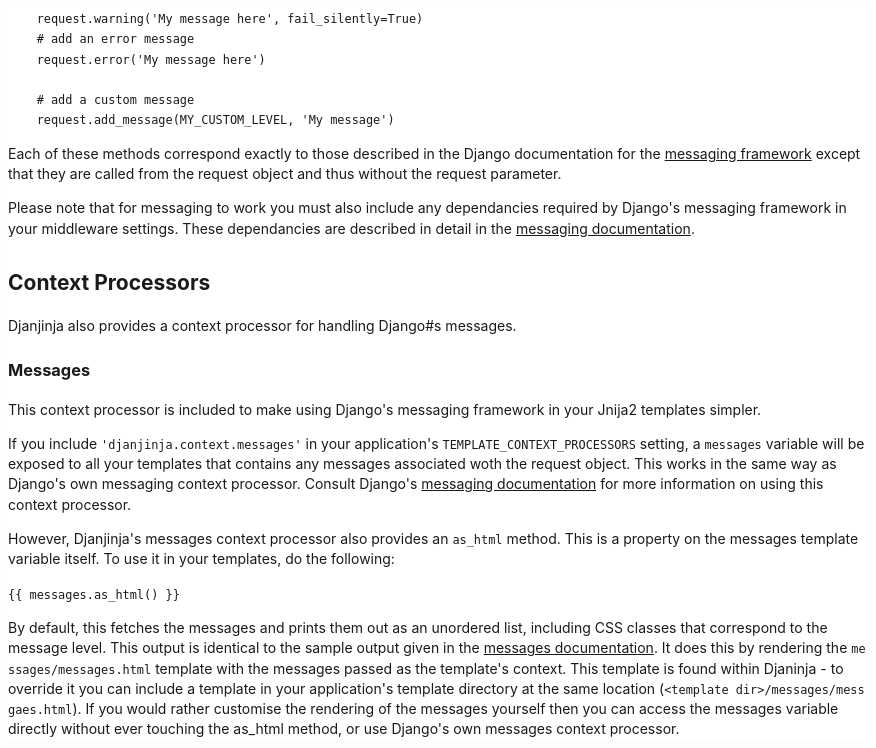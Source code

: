         request.warning('My message here', fail_silently=True)
        # add an error message
        request.error('My message here')
        
        # add a custom message
        request.add_message(MY_CUSTOM_LEVEL, 'My message')

Each of these methods correspond exactly to those described in the
Django documentation for the [messaging
framework](http://docs.djangoproject.com/en/dev/ref/contrib/messages/)
except that they are called from the request object and thus without
the request parameter.

Please note that for messaging to work you must also include any
dependancies required by Django's messaging framework in your
middleware settings. These dependancies are described in detail in the
[messaging
documentation](https://docs.djangoproject.com/en/dev/ref/contrib/messages/).

## Context Processors

Djanjinja also provides a context processor for handling Django#s
messages.

### Messages

This context processor is included to make using Django's messaging
framework in your Jnija2 templates simpler.

If you include `'djanjinja.context.messages'` in your application's
`TEMPLATE_CONTEXT_PROCESSORS` setting, a `messages` variable will be
exposed to all your templates that contains any messages associated
woth the request object. This works in the same way as Django's own
messaging context processor. Consult Django's [messaging
documentation](https://docs.djangoproject.com/en/dev/ref/contrib/messages/)
for more information on using this context processor.

However, Djanjinja's messages context processor also provides an
`as_html` method. This is a property on the messages template variable
itself. To use it in your templates, do the following:

    {{ messages.as_html() }}

By default, this fetches the messages and prints them out as an
unordered list, including CSS classes that correspond to the message
level. This output is identical to the sample output given in the
[messages
documentation](https://docs.djangoproject.com/en/dev/ref/contrib/messages/#displaying-messages). It
does this by rendering the `messages/messages.html` template with the
messages passed as the template's context. This template is found
within Djaninja - to override it you can include a template in your
application's template directory at the same location (`<template
dir>/messages/messgaes.html`). If you would rather customise the
rendering of the messages yourself then you can access the messages
variable directly without ever touching the as_html method, or use
Django's own messages context processor.
